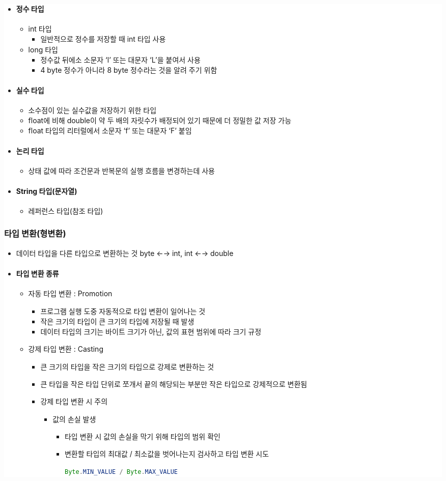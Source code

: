   

- #### 정수 타입

  - int 타입
    - 일반적으로 정수를 저장할 때 int 타입 사용
  - long 타입
    - 정수값 뒤에소 소문자 ‘l’ 또는 대문자 ‘L’을 붙여서 사용
    - 4 byte 정수가 아니라 8 byte 정수라는 것을 알려 주기 위함

  

- #### 실수 타입

  - 소수점이 있는 실수값을 저장하기 위한 타입
  - float에 비해 double이 약 두 배의 자릿수가 배정되어 있기 때문에 더 정밀한 값 저장 가능
  - float 타입의 리터럴에서 소문자 ‘f’ 또는 대문자 ‘F’ 붙임

  

- #### 논리 타입

  - 상태 값에 따라 조건문과 반복문의 실행 흐름을 변경하는데 사용

  

- #### String 타입(문자열)

  - 레퍼런스 타입(참조 타입)



### 타입 변환(형변환)

- 데이터 타입을 다른 타입으로 변환하는 것
  byte ←→ int, int ←→ double

  

- #### 타입 변환 종류

  - 자동 타입 변환 : Promotion

    - 프로그램 실행 도중 자동적으로 타입 변환이 일어나는 것
    - 작은 크기의 타입이 큰 크기의 타입에 저장될 때 발생
    - 데이터 타입의 크기는 바이트 크기가 아닌, 값의 표현 범위에 따라 크기 규정

    

  - 강제 타입 변환 : Casting

    - 큰 크기의 타입을 작은 크기의 타입으로 강제로 변환하는 것

    - 큰 타입을 작은 타입 단위로 쪼개서 끝의 해당되는 부분만 작은 타입으로 강제적으로 변환됨

      

    - 강제 타입 변환 시 주의

      - 값의 손실 발생

        - 타입 변환 시 값의 손실을 막기 위해 타입의 범위 확인

        - 변환할 타입의 최대값 / 최소값을 벗어나는지 검사하고 타입 변환 시도

          ```java
          Byte.MIN_VALUE / Byte.MAX_VALUE
          ```
